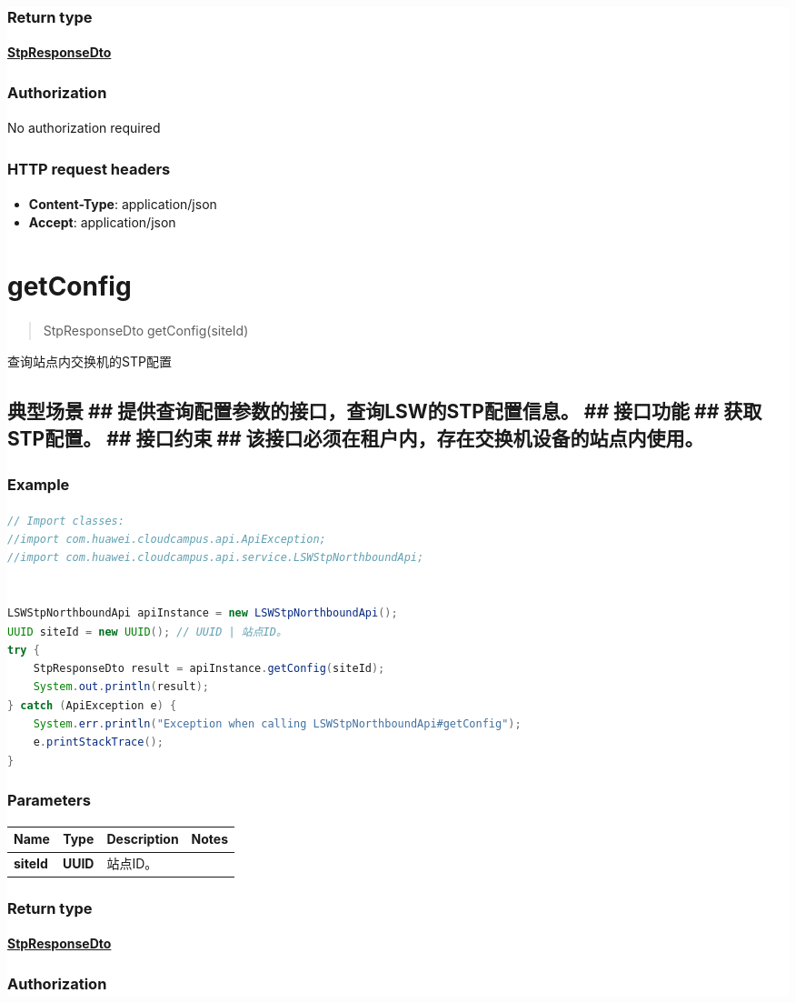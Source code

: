 ### Return type

[**StpResponseDto**](StpResponseDto.md)

### Authorization

No authorization required

### HTTP request headers

 - **Content-Type**: application/json
 - **Accept**: application/json

<a name="getConfig"></a>
# **getConfig**
> StpResponseDto getConfig(siteId)

查询站点内交换机的STP配置

## 典型场景 ##    提供查询配置参数的接口，查询LSW的STP配置信息。 ## 接口功能 ##    获取STP配置。 ## 接口约束 ##    该接口必须在租户内，存在交换机设备的站点内使用。 

### Example
```java
// Import classes:
//import com.huawei.cloudcampus.api.ApiException;
//import com.huawei.cloudcampus.api.service.LSWStpNorthboundApi;


LSWStpNorthboundApi apiInstance = new LSWStpNorthboundApi();
UUID siteId = new UUID(); // UUID | 站点ID。
try {
    StpResponseDto result = apiInstance.getConfig(siteId);
    System.out.println(result);
} catch (ApiException e) {
    System.err.println("Exception when calling LSWStpNorthboundApi#getConfig");
    e.printStackTrace();
}
```

### Parameters

Name | Type | Description  | Notes
------------- | ------------- | ------------- | -------------
 **siteId** | **UUID**| 站点ID。 |

### Return type

[**StpResponseDto**](StpResponseDto.md)

### Authorization
